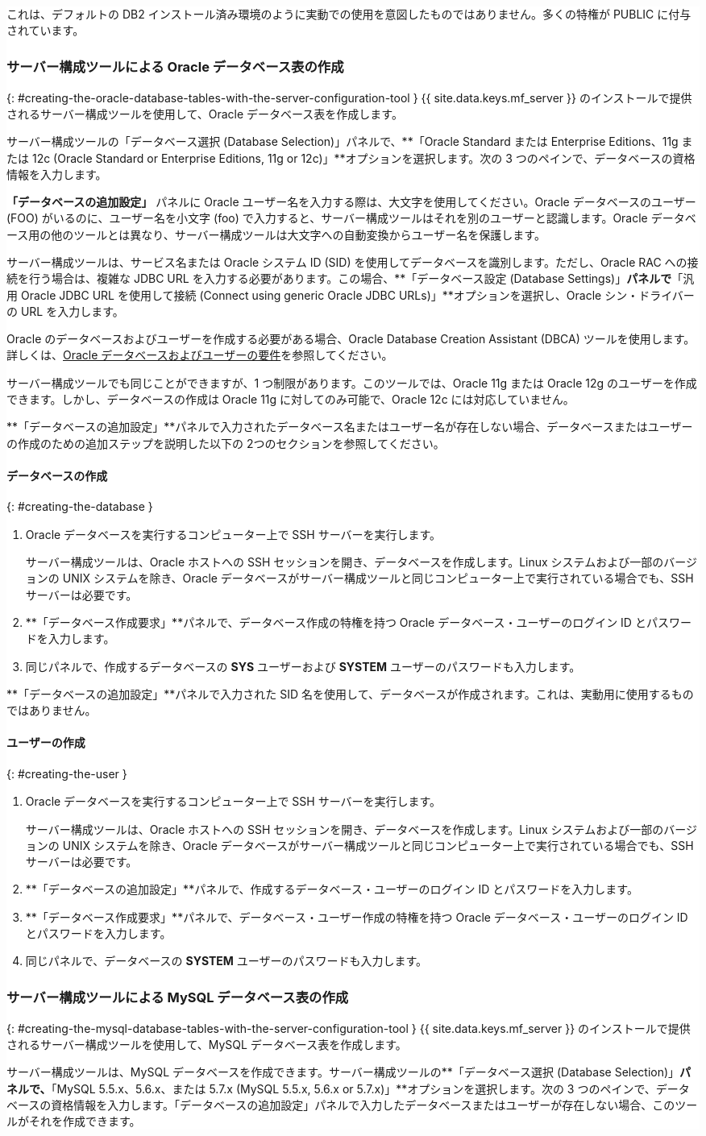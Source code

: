 これは、デフォルトの DB2 インストール済み環境のように実動での使用を意図したものではありません。多くの特権が PUBLIC に付与されています。

### サーバー構成ツールによる Oracle データベース表の作成
{: #creating-the-oracle-database-tables-with-the-server-configuration-tool }
{{ site.data.keys.mf_server }} のインストールで提供されるサーバー構成ツールを使用して、Oracle データベース表を作成します。

サーバー構成ツールの「データベース選択 (Database Selection)」パネルで、**「Oracle Standard または Enterprise Editions、11g または 12c (Oracle Standard or Enterprise Editions, 11g or 12c)」**オプションを選択します。次の 3 つのペインで、データベースの資格情報を入力します。

**「データベースの追加設定」** パネルに Oracle ユーザー名を入力する際は、大文字を使用してください。Oracle データベースのユーザー (FOO) がいるのに、ユーザー名を小文字 (foo) で入力すると、サーバー構成ツールはそれを別のユーザーと認識します。Oracle データベース用の他のツールとは異なり、サーバー構成ツールは大文字への自動変換からユーザー名を保護します。

サーバー構成ツールは、サービス名または Oracle システム ID (SID) を使用してデータベースを識別します。ただし、Oracle RAC への接続を行う場合は、複雑な JDBC URL を入力する必要があります。この場合、**「データベース設定 (Database Settings)」**パネルで**「汎用 Oracle JDBC URL を使用して接続 (Connect using generic Oracle JDBC URLs)」**オプションを選択し、Oracle シン・ドライバーの URL を入力します。

Oracle のデータベースおよびユーザーを作成する必要がある場合、Oracle Database Creation Assistant (DBCA) ツールを使用します。詳しくは、[Oracle データベースおよびユーザーの要件](#oracle-database-and-user-requirements)を参照してください。

サーバー構成ツールでも同じことができますが、1 つ制限があります。このツールでは、Oracle 11g または Oracle 12g のユーザーを作成できます。しかし、データベースの作成は Oracle 11g に対してのみ可能で、Oracle 12c には対応していません。

**「データベースの追加設定」**パネルで入力されたデータベース名またはユーザー名が存在しない場合、データベースまたはユーザーの作成のための追加ステップを説明した以下の 2つのセクションを参照してください。

#### データベースの作成
{: #creating-the-database }

1. Oracle データベースを実行するコンピューター上で SSH サーバーを実行します。

    サーバー構成ツールは、Oracle ホストへの SSH セッションを開き、データベースを作成します。Linux システムおよび一部のバージョンの UNIX システムを除き、Oracle データベースがサーバー構成ツールと同じコンピューター上で実行されている場合でも、SSH サーバーは必要です。

2. **「データベース作成要求」**パネルで、データベース作成の特権を持つ Oracle データベース・ユーザーのログイン ID とパスワードを入力します。
3. 同じパネルで、作成するデータベースの **SYS** ユーザーおよび **SYSTEM** ユーザーのパスワードも入力します。

**「データベースの追加設定」**パネルで入力された SID 名を使用して、データベースが作成されます。これは、実動用に使用するものではありません。

#### ユーザーの作成
{: #creating-the-user }

1. Oracle データベースを実行するコンピューター上で SSH サーバーを実行します。

    サーバー構成ツールは、Oracle ホストへの SSH セッションを開き、データベースを作成します。Linux システムおよび一部のバージョンの UNIX システムを除き、Oracle データベースがサーバー構成ツールと同じコンピューター上で実行されている場合でも、SSH サーバーは必要です。

2. **「データベースの追加設定」**パネルで、作成するデータベース・ユーザーのログイン ID とパスワードを入力します。
3. **「データベース作成要求」**パネルで、データベース・ユーザー作成の特権を持つ Oracle データベース・ユーザーのログイン ID とパスワードを入力します。
4. 同じパネルで、データベースの **SYSTEM** ユーザーのパスワードも入力します。

### サーバー構成ツールによる MySQL データベース表の作成
{: #creating-the-mysql-database-tables-with-the-server-configuration-tool }
{{ site.data.keys.mf_server }} のインストールで提供されるサーバー構成ツールを使用して、MySQL データベース表を作成します。

サーバー構成ツールは、MySQL データベースを作成できます。サーバー構成ツールの**「データベース選択 (Database Selection)」**パネルで、**「MySQL 5.5.x、5.6.x、または 5.7.x (MySQL 5.5.x, 5.6.x or 5.7.x)」**オプションを選択します。次の 3 つのペインで、データベースの資格情報を入力します。「データベースの追加設定」パネルで入力したデータベースまたはユーザーが存在しない場合、このツールがそれを作成できます。
